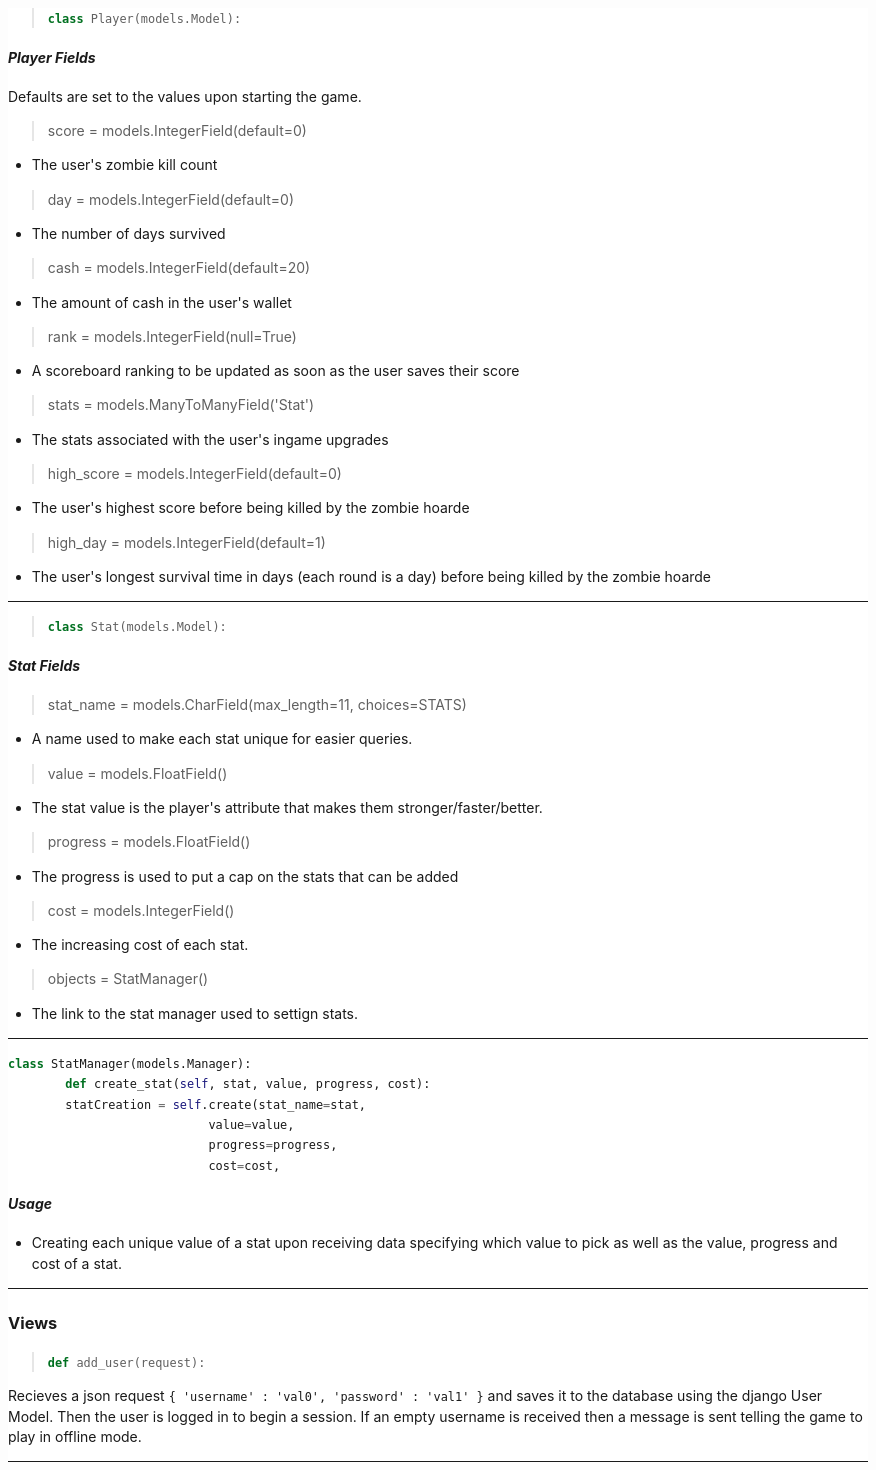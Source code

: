 >```python
>class Player(models.Model):
>```
#### *Player Fields*
Defaults are set to the values upon starting the game.
> score = models.IntegerField(default=0)
- The user's zombie kill count
> day = models.IntegerField(default=0)
- The number of days survived
> cash = models.IntegerField(default=20)
- The amount of cash in the user's wallet
> rank = models.IntegerField(null=True)
- A scoreboard ranking to be updated as soon as the user saves their score
> stats = models.ManyToManyField('Stat')
- The stats associated with the user's ingame upgrades
> high_score = models.IntegerField(default=0)
- The user's highest score before being killed by the zombie hoarde
> high_day = models.IntegerField(default=1)
- The user's longest survival time in days (each round is a day) before being killed by the zombie hoarde

---
>```python
>class Stat(models.Model):
>```
#### *Stat Fields*

> stat_name = models.CharField(max_length=11, choices=STATS)
- A name used to make each stat unique for easier queries.
> value = models.FloatField()
- The stat value is the player's attribute that makes them stronger/faster/better.
> progress = models.FloatField()
- The progress is used to put a cap on the stats that can be added
> cost = models.IntegerField()
- The increasing cost of each stat.
> objects = StatManager()
- The link to the stat manager used to settign stats.

---
```python
class StatManager(models.Manager):
        def create_stat(self, stat, value, progress, cost):
        statCreation = self.create(stat_name=stat,
                            value=value,
                            progress=progress,
                            cost=cost,
```
#### ***Usage***
- Creating each unique value of a stat upon receiving data specifying which value to pick as well as the value, progress and cost of a stat.

---
### **Views**
>```python
> def add_user(request):
>```
Recieves a json request `{ 'username' : 'val0', 'password' : 'val1' }` and saves it to the database using the django User Model. Then the user is logged in to begin a session. If an empty username is received then a message is sent telling the game to play in offline mode.

---